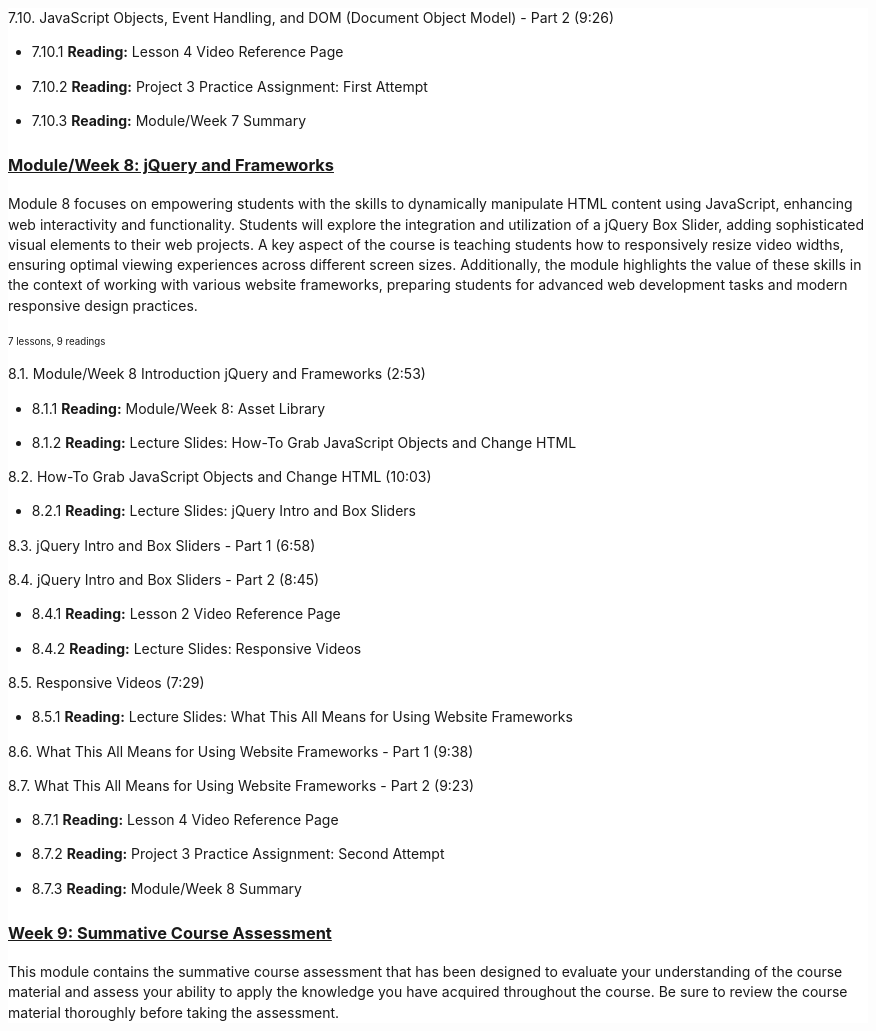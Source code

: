 7.10. JavaScript Objects, Event Handling, and DOM (Document Object Model) - Part 2 (9:26)

-   7.10.1 <b>Reading:</b> Lesson 4 Video Reference Page

-   7.10.2 <b>Reading:</b> Project 3 Practice Assignment: First Attempt

-   7.10.3 <b>Reading:</b> Module/Week 7 Summary


<h3><a href="wk8">Module/Week 8: jQuery and Frameworks</a></h3>

Module 8 focuses on empowering students with the skills to dynamically
manipulate HTML content using JavaScript, enhancing web interactivity
and functionality. Students will explore the integration and utilization
of a jQuery Box Slider, adding sophisticated visual elements to their
web projects. A key aspect of the course is teaching students how to
responsively resize video widths, ensuring optimal viewing experiences
across different screen sizes. Additionally, the module highlights the
value of these skills in the context of working with various website
frameworks, preparing students for advanced web development tasks and
modern responsive design practices.

<p><small><small>7 lessons, 9 readings</small></small></p>

8.1.  Module/Week 8 Introduction jQuery and Frameworks (2:53)


-   8.1.1 <b>Reading:</b> Module/Week 8: Asset Library

-   8.1.2 <b>Reading:</b> Lecture Slides: How-To Grab JavaScript Objects and Change HTML

8.2.  How-To Grab JavaScript Objects and Change HTML (10:03)

-   8.2.1 <b>Reading:</b> Lecture Slides: jQuery Intro and Box Sliders

8.3.  jQuery Intro and Box Sliders - Part 1 (6:58)

8.4.  jQuery Intro and Box Sliders - Part 2 (8:45)

-   8.4.1 <b>Reading:</b> Lesson 2 Video Reference Page

-   8.4.2 <b>Reading:</b> Lecture Slides: Responsive Videos

8.5.  Responsive Videos (7:29)

-   8.5.1 <b>Reading:</b> Lecture Slides: What This All Means for Using Website Frameworks

8.6.  What This All Means for Using Website Frameworks - Part 1 (9:38)

8.7.  What This All Means for Using Website Frameworks - Part 2 (9:23)

-   8.7.1 <b>Reading:</b> Lesson 4 Video Reference Page

-   8.7.2 <b>Reading:</b> Project 3 Practice Assignment: Second Attempt

-   8.7.3 <b>Reading:</b> Module/Week 8 Summary


<h3><a href="wk9">Week 9: Summative Course Assessment</a></h3>

<p>This module contains the summative course assessment that has been
designed to evaluate your understanding of the course material and
assess your ability to apply the knowledge you have acquired throughout
the course. Be sure to review the course material thoroughly before
taking the assessment.</p>
